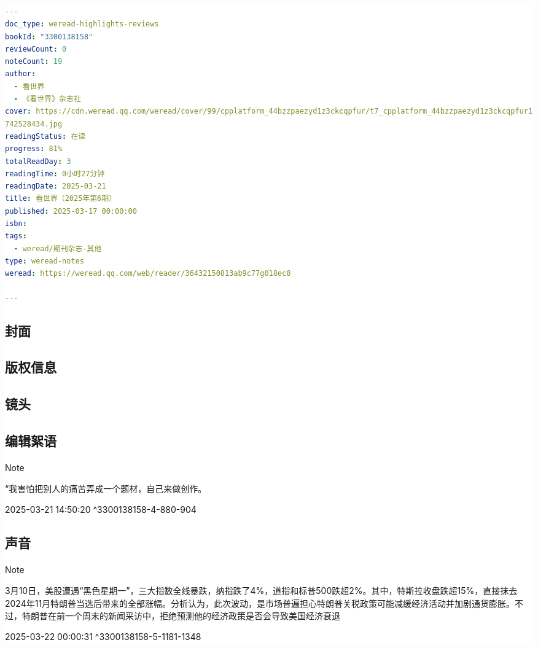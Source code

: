 ```yaml
---
doc_type: weread-highlights-reviews
bookId: "3300138158"
reviewCount: 0
noteCount: 19
author:
  - 看世界
  - 《看世界》杂志社
cover: https://cdn.weread.qq.com/weread/cover/99/cpplatform_44bzzpaezyd1z3ckcqpfur/t7_cpplatform_44bzzpaezyd1z3ckcqpfur1742528434.jpg
readingStatus: 在读
progress: 81%
totalReadDay: 3
readingTime: 0小时27分钟
readingDate: 2025-03-21
title: 看世界（2025年第6期）
published: 2025-03-17 00:00:00
isbn: 
tags:
  - weread/期刊杂志-其他
type: weread-notes
weread: https://weread.qq.com/web/reader/36432150813ab9c77g018ec8

---
```



## 封面

## 版权信息

## 镜头

## 编辑絮语

> [!NOTE] 
> “我害怕把别人的痛苦弄成一个题材，自己来做创作。
> 
> 2025-03-21 14:50:20 ^3300138158-4-880-904

## 声音

> [!NOTE] 
> 3月10日，美股遭遇“黑色星期一”，三大指数全线暴跌，纳指跌了4%，道指和标普500跌超2%。其中，特斯拉收盘跌超15%，直接抹去2024年11月特朗普当选后带来的全部涨幅。分析认为，此次波动，是市场普遍担心特朗普关税政策可能减缓经济活动并加剧通货膨胀。不过，特朗普在前一个周末的新闻采访中，拒绝预测他的经济政策是否会导致美国经济衰退
> 
> 2025-03-22 00:00:31 ^3300138158-5-1181-1348
